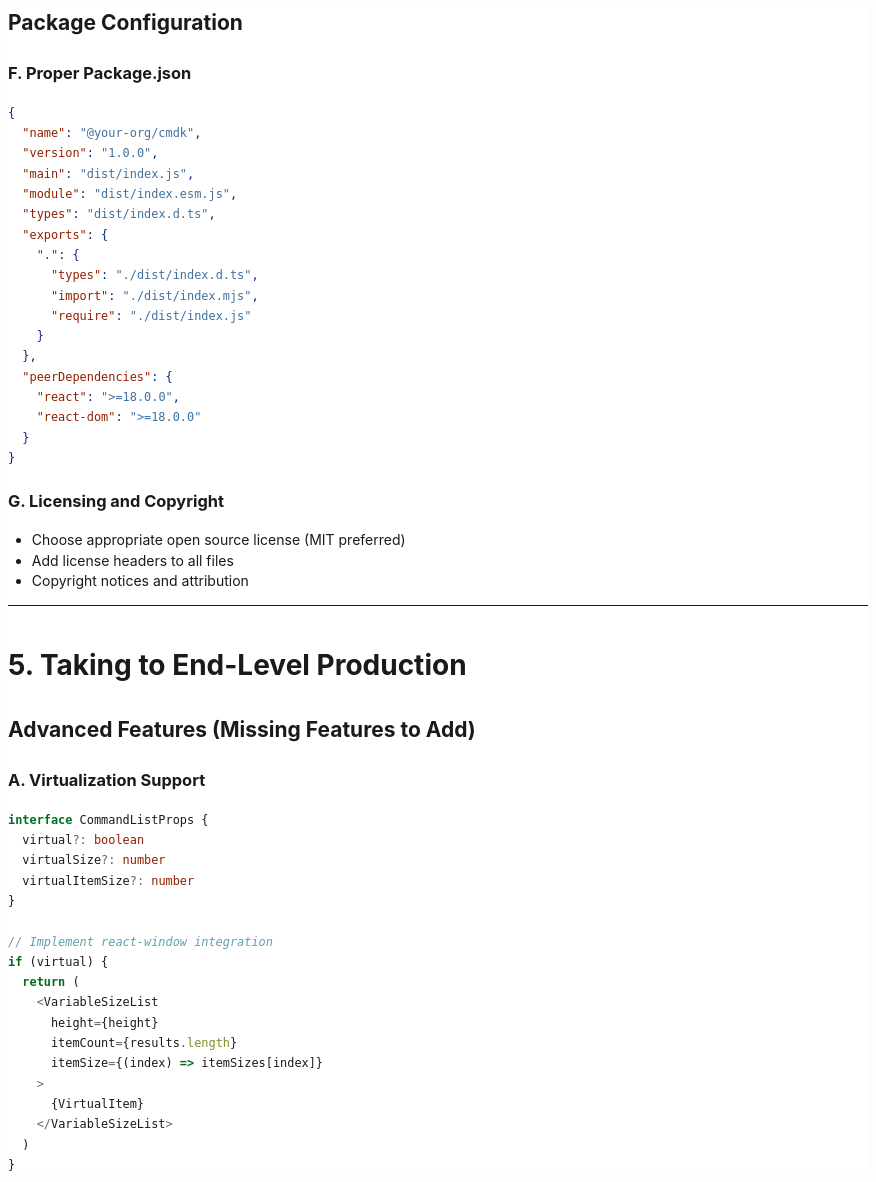 ## Package Configuration

### **F. Proper Package.json**

```json
{
  "name": "@your-org/cmdk",
  "version": "1.0.0",
  "main": "dist/index.js",
  "module": "dist/index.esm.js",
  "types": "dist/index.d.ts",
  "exports": {
    ".": {
      "types": "./dist/index.d.ts",
      "import": "./dist/index.mjs",
      "require": "./dist/index.js"
    }
  },
  "peerDependencies": {
    "react": ">=18.0.0",
    "react-dom": ">=18.0.0"
  }
}
```

### **G. Licensing and Copyright**

- Choose appropriate open source license (MIT preferred)
- Add license headers to all files
- Copyright notices and attribution

---

# 5. Taking to End-Level Production

## Advanced Features (Missing Features to Add)

### **A. Virtualization Support**

```typescript
interface CommandListProps {
  virtual?: boolean
  virtualSize?: number
  virtualItemSize?: number
}

// Implement react-window integration
if (virtual) {
  return (
    <VariableSizeList
      height={height}
      itemCount={results.length}
      itemSize={(index) => itemSizes[index]}
    >
      {VirtualItem}
    </VariableSizeList>
  )
}
```
